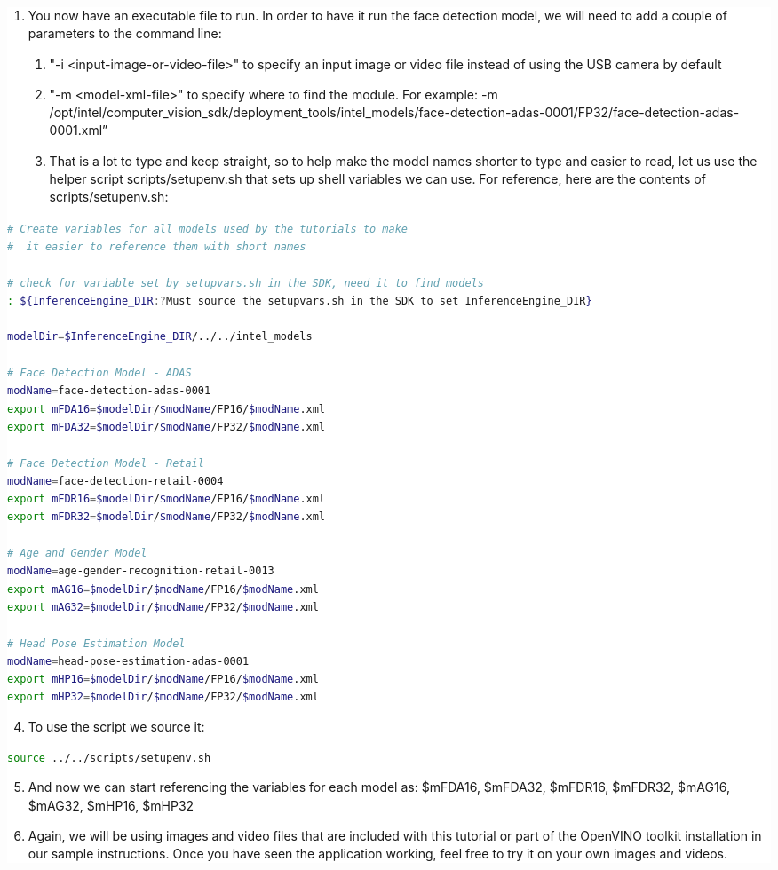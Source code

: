 1. You now have an executable file to run.  In order to have it run the face detection model, we will need to add a couple of parameters to the command line:

   1. "-i \<input-image-or-video-file\>" to specify an input image or video file instead of using the USB camera by default

   2. "-m \<model-xml-file\>"  to specify where to find the module.  For example: -m  /opt/intel/computer_vision_sdk/deployment_tools/intel_models/face-detection-adas-0001/FP32/face-detection-adas-0001.xml”

   3. That is a lot to type and keep straight, so to help make the model names shorter to type  and easier to read, let us use the helper script scripts/setupenv.sh that sets up shell variables we can use.  For reference, here are the contents of scripts/setupenv.sh:

```bash
# Create variables for all models used by the tutorials to make
#  it easier to reference them with short names

# check for variable set by setupvars.sh in the SDK, need it to find models
: ${InferenceEngine_DIR:?Must source the setupvars.sh in the SDK to set InferenceEngine_DIR}

modelDir=$InferenceEngine_DIR/../../intel_models

# Face Detection Model - ADAS
modName=face-detection-adas-0001
export mFDA16=$modelDir/$modName/FP16/$modName.xml
export mFDA32=$modelDir/$modName/FP32/$modName.xml

# Face Detection Model - Retail
modName=face-detection-retail-0004
export mFDR16=$modelDir/$modName/FP16/$modName.xml
export mFDR32=$modelDir/$modName/FP32/$modName.xml

# Age and Gender Model
modName=age-gender-recognition-retail-0013
export mAG16=$modelDir/$modName/FP16/$modName.xml
export mAG32=$modelDir/$modName/FP32/$modName.xml

# Head Pose Estimation Model
modName=head-pose-estimation-adas-0001
export mHP16=$modelDir/$modName/FP16/$modName.xml
export mHP32=$modelDir/$modName/FP32/$modName.xml
```


   4. To use the script we source it: 

```bash
source ../../scripts/setupenv.sh 
```


   5. And now we can start referencing the variables for each model as: $mFDA16, $mFDA32, $mFDR16, $mFDR32, $mAG16, $mAG32, $mHP16, $mHP32

2. Again, we will be using images and video files that are included with this tutorial or part of the OpenVINO toolkit installation in our sample instructions.  Once you have seen the application working, feel free to try it on your own images and videos.
